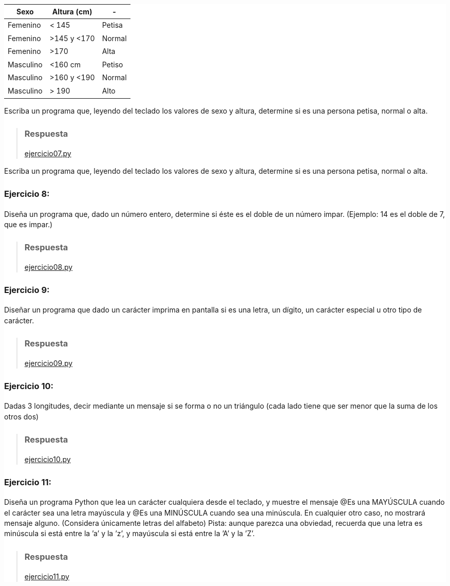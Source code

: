 | Sexo      | Altura (cm) | - |
|-----------|-------------|---|
| Femenino  | < 145       | Petisa|
| Femenino  | >145 y <170 |Normal|
| Femenino  | >170        |Alta|
| Masculino | <160 cm     |Petiso|
| Masculino | >160 y <190 |Normal|
| Masculino |  > 190      |  Alto       |

Escriba un programa que, leyendo del teclado los valores de sexo y altura,
determine si es una persona petisa, normal o alta.

>### Respuesta
> [ejercicio07.py](practicas/07_practica.py)

Escriba un programa que, leyendo del teclado los valores de sexo y altura,
determine si es una persona petisa, normal o alta.

### Ejercicio 8: 
Diseña un programa que, dado un número entero, determine si éste es el
doble de un número impar. (Ejemplo: 14 es el doble de 7, que es impar.)

>### Respuesta
> [ejercicio08.py](practicas/08_practica.py)
 
### Ejercicio 9: 
Diseñar un programa que dado un carácter imprima en pantalla si es una
letra, un dígito, un carácter especial u otro tipo de carácter.

>### Respuesta
> [ejercicio09.py](practicas/09_practica.py)

### Ejercicio 10: 

Dadas 3 longitudes, decir mediante un mensaje si se forma o no un
triángulo (cada lado tiene que ser menor que la suma de los otros dos)

>### Respuesta
> [ejercicio10.py](practicas/10_practica.py)


### Ejercicio 11: 
Diseña un programa Python que lea un carácter cualquiera desde el
teclado, y muestre el mensaje @Es una MAYÚSCULA cuando el carácter sea una letra
mayúscula y @Es una MINÚSCULA cuando sea una minúscula. En cualquier otro caso, no
mostrará mensaje alguno. (Considera únicamente letras del alfabeto)
Pista: aunque parezca una obviedad, recuerda que una letra es minúscula si está entre la
’a’ y la ’z’, y mayúscula si está entre la ’A’ y la ’Z’.

>### Respuesta
> [ejercicio11.py](practicas/11_practica.py)
